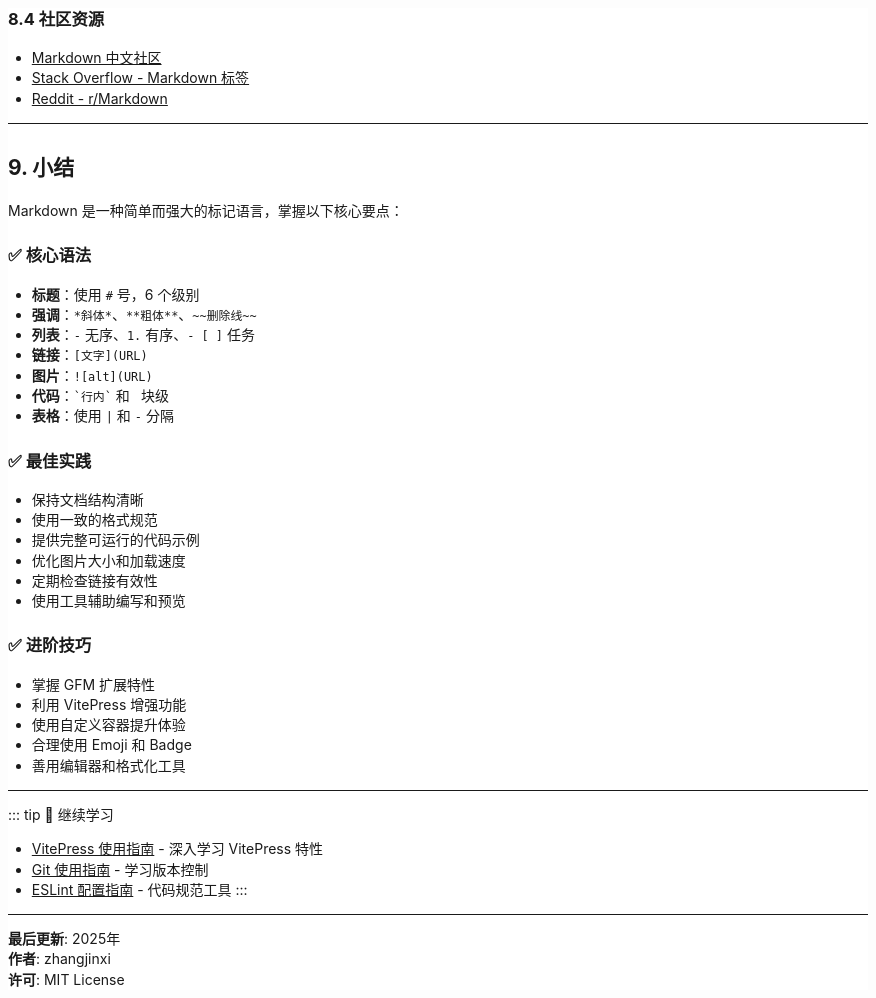 ### 8.4 社区资源

- [Markdown 中文社区](https://markdown.com.cn/)
- [Stack Overflow - Markdown 标签](https://stackoverflow.com/questions/tagged/markdown)
- [Reddit - r/Markdown](https://www.reddit.com/r/Markdown/)

---

## 9. 小结

Markdown 是一种简单而强大的标记语言，掌握以下核心要点：

### ✅ 核心语法

- **标题**：使用 `#` 号，6 个级别
- **强调**：`*斜体*`、`**粗体**`、`~~删除线~~`
- **列表**：`-` 无序、`1.` 有序、`- [ ]` 任务
- **链接**：`[文字](URL)`
- **图片**：`![alt](URL)`
- **代码**：`` `行内` `` 和 ``` ```块级``` ```
- **表格**：使用 `|` 和 `-` 分隔

### ✅ 最佳实践

- 保持文档结构清晰
- 使用一致的格式规范
- 提供完整可运行的代码示例
- 优化图片大小和加载速度
- 定期检查链接有效性
- 使用工具辅助编写和预览

### ✅ 进阶技巧

- 掌握 GFM 扩展特性
- 利用 VitePress 增强功能
- 使用自定义容器提升体验
- 合理使用 Emoji 和 Badge
- 善用编辑器和格式化工具

---

::: tip 🚀 继续学习
- [VitePress 使用指南](/frontEnd/web/VitePress) - 深入学习 VitePress 特性
- [Git 使用指南](/tools/stardard/git) - 学习版本控制
- [ESLint 配置指南](/tools/stardard/eslint) - 代码规范工具
:::

---

**最后更新**: 2025年  
**作者**: zhangjinxi  
**许可**: MIT License



[ref]: https://www.example.com "Example 网站"
[ref]: https://www.example.com "Example 网站"
[logo]: ./image.png "网站 Logo"
[^1]: 这是第一个脚注的内容。
[^note]: 这是第二个脚注的内容，支持多行。
[^1]: 这是第一个脚注的内容。
[^note]: 这是第二个脚注的内容，支持多行。